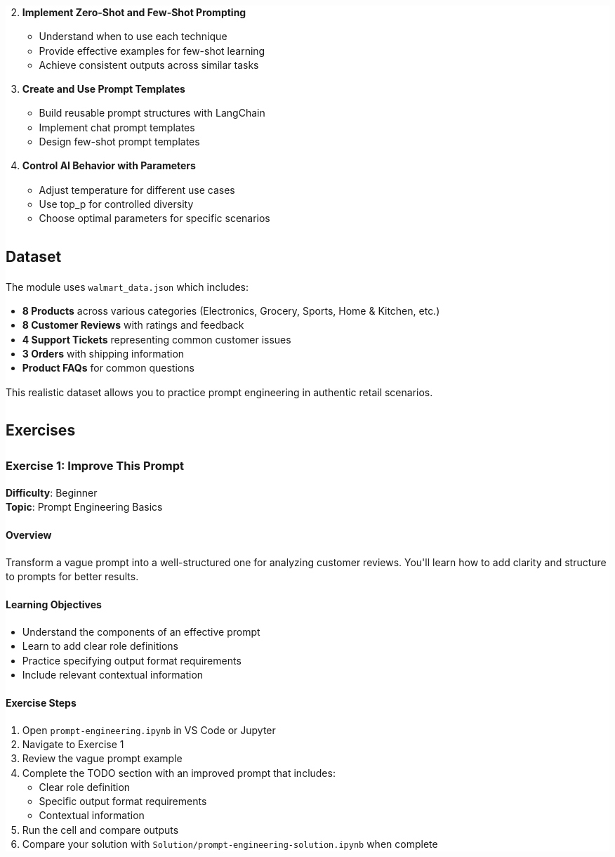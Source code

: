 2. **Implement Zero-Shot and Few-Shot Prompting**
   - Understand when to use each technique
   - Provide effective examples for few-shot learning
   - Achieve consistent outputs across similar tasks

3. **Create and Use Prompt Templates**
   - Build reusable prompt structures with LangChain
   - Implement chat prompt templates
   - Design few-shot prompt templates

4. **Control AI Behavior with Parameters**
   - Adjust temperature for different use cases
   - Use top_p for controlled diversity
   - Choose optimal parameters for specific scenarios

## Dataset
The module uses `walmart_data.json` which includes:
- **8 Products** across various categories (Electronics, Grocery, Sports, Home & Kitchen, etc.)
- **8 Customer Reviews** with ratings and feedback
- **4 Support Tickets** representing common customer issues
- **3 Orders** with shipping information
- **Product FAQs** for common questions

This realistic dataset allows you to practice prompt engineering in authentic retail scenarios.


## Exercises

### Exercise 1: Improve This Prompt

**Difficulty**: Beginner  
**Topic**: Prompt Engineering Basics

#### Overview

Transform a vague prompt into a well-structured one for analyzing customer reviews. You'll learn how to add clarity and structure to prompts for better results.

#### Learning Objectives

- Understand the components of an effective prompt
- Learn to add clear role definitions
- Practice specifying output format requirements
- Include relevant contextual information

#### Exercise Steps

1. Open `prompt-engineering.ipynb` in VS Code or Jupyter
2. Navigate to Exercise 1
3. Review the vague prompt example
4. Complete the TODO section with an improved prompt that includes:
   - Clear role definition
   - Specific output format requirements
   - Contextual information
5. Run the cell and compare outputs
6. Compare your solution with `Solution/prompt-engineering-solution.ipynb` when complete
